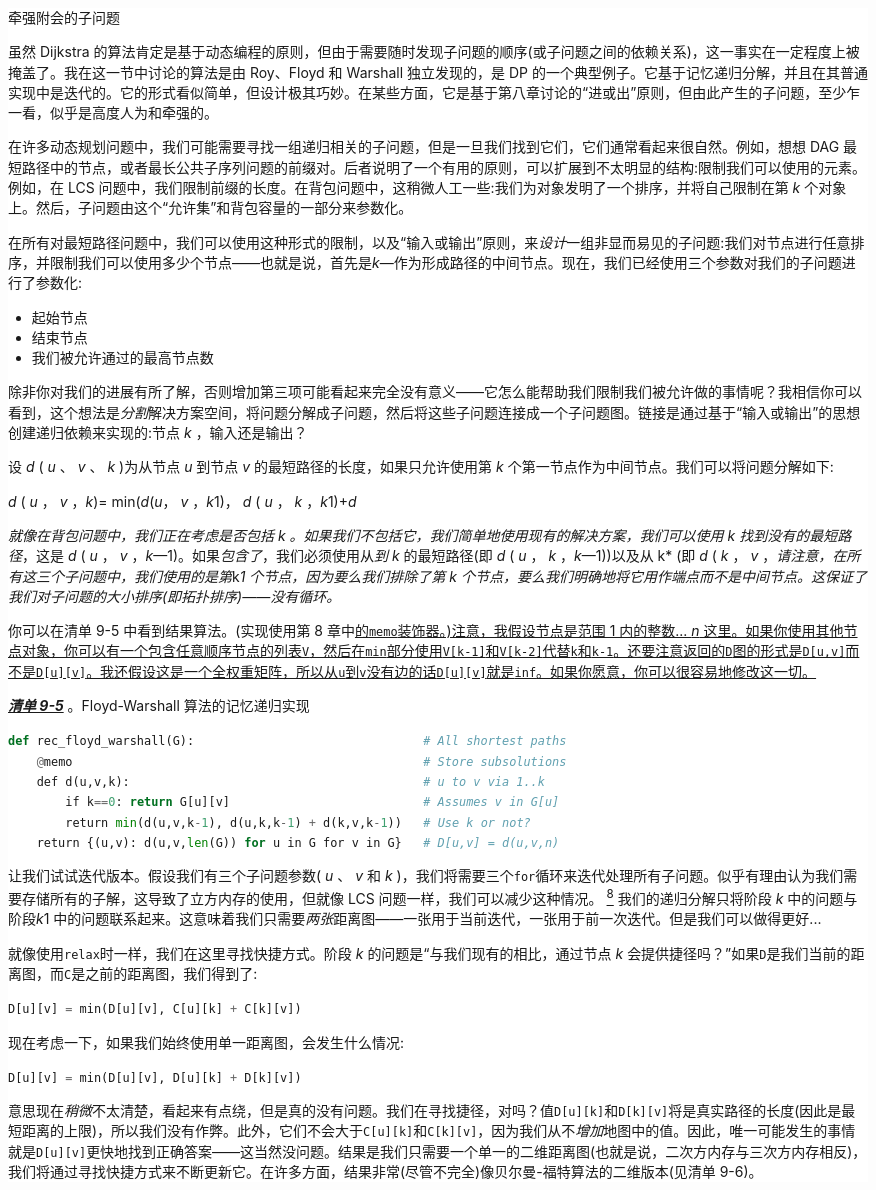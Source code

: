 牵强附会的子问题

虽然 Dijkstra 的算法肯定是基于动态编程的原则，但由于需要随时发现子问题的顺序(或子问题之间的依赖关系)，这一事实在一定程度上被掩盖了。我在这一节中讨论的算法是由 Roy、Floyd 和 Warshall 独立发现的，是 DP 的一个典型例子。它基于记忆递归分解，并且在其普通实现中是迭代的。它的形式看似简单，但设计极其巧妙。在某些方面，它是基于第八章讨论的“进或出”原则，但由此产生的子问题，至少乍一看，似乎是高度人为和牵强的。

在许多动态规划问题中，我们可能需要寻找一组递归相关的子问题，但是一旦我们找到它们，它们通常看起来很自然。例如，想想 DAG 最短路径中的节点，或者最长公共子序列问题的前缀对。后者说明了一个有用的原则，可以扩展到不太明显的结构:限制我们可以使用的元素。例如，在 LCS 问题中，我们限制前缀的长度。在背包问题中，这稍微人工一些:我们为对象发明了一个排序，并将自己限制在第 *k* 个对象上。然后，子问题由这个“允许集”和背包容量的一部分来参数化。

在所有对最短路径问题中，我们可以使用这种形式的限制，以及“输入或输出”原则，来*设计*一组非显而易见的子问题:我们对节点进行任意排序，并限制我们可以使用多少个节点——也就是说，首先是*k*—作为形成路径的中间节点。现在，我们已经使用三个参数对我们的子问题进行了参数化:

*   起始节点
*   结束节点
*   我们被允许通过的最高节点数

除非你对我们的进展有所了解，否则增加第三项可能看起来完全没有意义——它怎么能帮助我们限制我们被允许做的事情呢？我相信你可以看到，这个想法是*分割*解决方案空间，将问题分解成子问题，然后将这些子问题连接成一个子问题图。链接是通过基于“输入或输出”的思想创建递归依赖来实现的:节点 *k* ，输入还是输出？

设 *d* ( *u* 、 *v* 、 *k* )为从节点 *u* 到节点 *v* 的最短路径的长度，如果只允许使用第 *k* 个第一节点作为中间节点。我们可以将问题分解如下:

*d* ( *u* ， *v* ，*k*)= min(*d*(*u*， *v* ，*k*1)， *d* ( *u* ， *k* ，*k*1)+*d*

 *就像在背包问题中，我们正在考虑是否包括 *k* 。如果我们不包括它，我们简单地使用现有的解决方案，我们可以使用 *k* 找到没有的最短路径*，这是 *d* ( *u* ， *v* ，*k*—1)。如果*包含了*，我们必须使用从*到 k* 的最短路径(即 *d* ( *u* ， *k* ，*k*—1))以及从 k* (即 *d* ( *k* ， *v* ，*请注意，在所有这三个子问题中，我们使用的是第*k*1 个节点，因为要么我们排除了第 *k* 个节点，要么我们明确地将它用作端点而不是中间节点。这保证了我们对子问题的大小排序(即拓扑排序)——没有循环。*

你可以在清单 9-5 中看到结果算法。(实现使用第 8 章中[的`memo`装饰器。)注意，我假设节点是范围 1 内的整数... *n* 这里。如果你使用其他节点对象，你可以有一个包含任意顺序节点的列表`V`，然后在`min`部分使用`V[k-1]`和`V[k-2]`代替`k`和`k-1`。还要注意返回的`D`图的形式是`D[u,v]`而不是`D[u][v]`。我还假设这是一个全权重矩阵，所以从`u`到`v`没有边的话`D[u][v]`就是`inf`。如果你愿意，你可以很容易地修改这一切。](08.html)

[***清单 9-5***](#_list5) 。Floyd-Warshall 算法的记忆递归实现

```py
def rec_floyd_warshall(G):                                # All shortest paths
    @memo                                                 # Store subsolutions
    def d(u,v,k):                                         # u to v via 1..k
        if k==0: return G[u][v]                           # Assumes v in G[u]
        return min(d(u,v,k-1), d(u,k,k-1) + d(k,v,k-1))   # Use k or not?
    return {(u,v): d(u,v,len(G)) for u in G for v in G}   # D[u,v] = d(u,v,n)
```

让我们试试迭代版本。假设我们有三个子问题参数( *u* 、 *v* 和 *k* )，我们将需要三个`for`循环来迭代处理所有子问题。似乎有理由认为我们需要存储所有的子解，这导致了立方内存的使用，但就像 LCS 问题一样，我们可以减少这种情况。 [<sup>8</sup>](#Fn8) 我们的递归分解只将阶段 *k* 中的问题与阶段*k*1 中的问题联系起来。这意味着我们只需要*两张*距离图——一张用于当前迭代，一张用于前一次迭代。但是我们可以做得更好...

就像使用`relax`时一样，我们在这里寻找快捷方式。阶段 *k* 的问题是“与我们现有的相比，通过节点 *k* 会提供捷径吗？”如果`D`是我们当前的距离图，而`C`是之前的距离图，我们得到了:

```py
D[u][v] = min(D[u][v], C[u][k] + C[k][v])
```

现在考虑一下，如果我们始终使用单一距离图，会发生什么情况:

```py
D[u][v] = min(D[u][v], D[u][k] + D[k][v])
```

意思现在*稍微*不太清楚，看起来有点绕，但是真的没有问题。我们在寻找捷径，对吗？值`D[u][k]`和`D[k][v]`将是真实路径的长度(因此是最短距离的上限)，所以我们没有作弊。此外，它们不会大于`C[u][k]`和`C[k][v]`，因为我们从不*增加*地图中的值。因此，唯一可能发生的事情就是`D[u][v]`更快地找到正确答案——这当然没问题。结果是我们只需要一个单一的二维距离图(也就是说，二次方内存与三次方内存相反)，我们将通过寻找快捷方式来不断更新它。在许多方面，结果非常(尽管不完全)像贝尔曼-福特算法的二维版本(见清单 9-6)。

